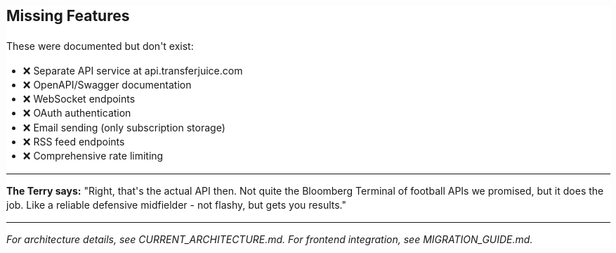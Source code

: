 ## Missing Features

These were documented but don't exist:

- ❌ Separate API service at api.transferjuice.com
- ❌ OpenAPI/Swagger documentation
- ❌ WebSocket endpoints
- ❌ OAuth authentication
- ❌ Email sending (only subscription storage)
- ❌ RSS feed endpoints
- ❌ Comprehensive rate limiting

---

**The Terry says:** "Right, that's the actual API then. Not quite the Bloomberg Terminal of football APIs we promised, but it does the job. Like a reliable defensive midfielder - not flashy, but gets you results."

---

*For architecture details, see CURRENT_ARCHITECTURE.md. For frontend integration, see MIGRATION_GUIDE.md.*
